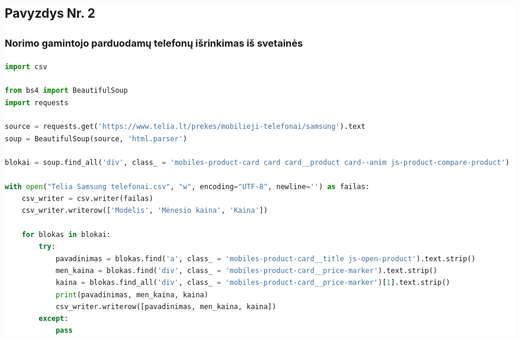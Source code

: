 ## Pavyzdys Nr. 2
### Norimo gamintojo parduodamų telefonų išrinkimas iš svetainės
```python
import csv

from bs4 import BeautifulSoup
import requests

source = requests.get('https://www.telia.lt/prekes/mobilieji-telefonai/samsung').text
soup = BeautifulSoup(source, 'html.parser')

blokai = soup.find_all('div', class_ = 'mobiles-product-card card card__product card--anim js-product-compare-product')

with open("Telia Samsung telefonai.csv", "w", encoding="UTF-8", newline='') as failas:
    csv_writer = csv.writer(failas)
    csv_writer.writerow(['Modelis', 'Mėnesio kaina', 'Kaina'])

    for blokas in blokai:
        try:
            pavadinimas = blokas.find('a', class_ = 'mobiles-product-card__title js-open-product').text.strip()
            men_kaina = blokas.find('div', class_ = 'mobiles-product-card__price-marker').text.strip()
            kaina = blokas.find_all('div', class_ = 'mobiles-product-card__price-marker')[1].text.strip()
            print(pavadinimas, men_kaina, kaina)
            csv_writer.writerow([pavadinimas, men_kaina, kaina])
        except:
            pass
```
